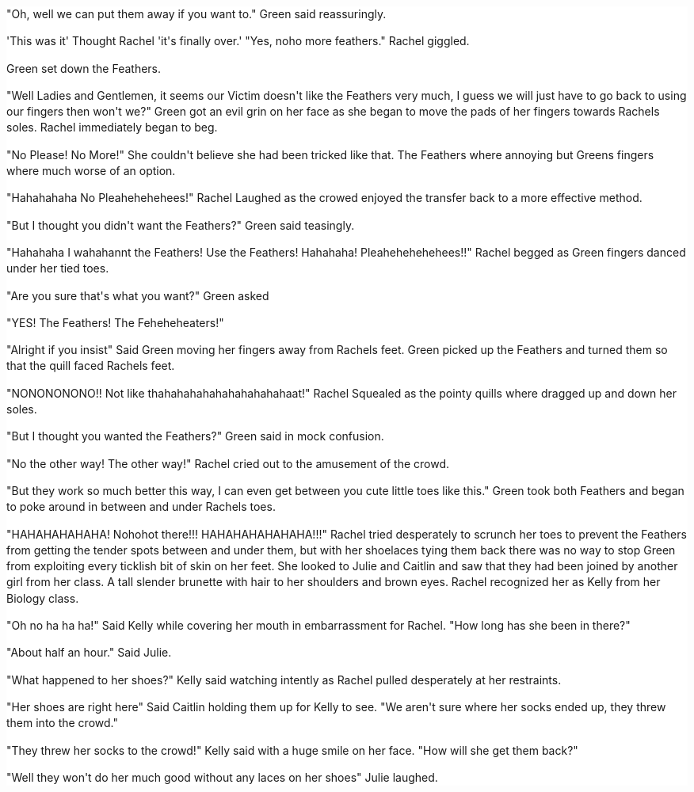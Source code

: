 "Oh, well we can put them away if you want to." Green said reassuringly.

'This was it' Thought Rachel 'it's finally over.' "Yes, noho more feathers." Rachel giggled.

Green set down the Feathers.

"Well Ladies and Gentlemen, it seems our Victim doesn't like the Feathers very much, I guess we will just have to go back to using our fingers then won't we?" Green got an evil grin on her face as she began to move the pads of her fingers towards Rachels soles. Rachel immediately began to beg.

"No Please! No More!" She couldn't believe she had been tricked like that. The Feathers where annoying but Greens fingers where much worse of an option.

"Hahahahaha No Pleahehehehees!" Rachel Laughed as the crowed enjoyed the transfer back to a more effective method.

"But I thought you didn't want the Feathers?" Green said teasingly.

"Hahahaha I wahahannt the Feathers! Use the Feathers! Hahahaha! Pleahehehehehees!!" Rachel begged as Green fingers danced under her tied toes.

"Are you sure that's what you want?" Green asked

"YES! The Feathers! The Feheheheaters!"

"Alright if you insist" Said Green moving her fingers away from Rachels feet. Green picked up the Feathers and turned them so that the quill faced Rachels feet.

"NONONONONO!! Not like thahahahahahahahahahahaat!" Rachel Squealed as the pointy quills where dragged up and down her soles.

"But I thought you wanted the Feathers?" Green said in mock confusion.

"No the other way! The other way!" Rachel cried out to the amusement of the crowd.

"But they work so much better this way, I can even get between you cute little toes like this." Green took both Feathers and began to poke around in between and under Rachels toes.

"HAHAHAHAHAHA! Nohohot there!!! HAHAHAHAHAHAHA!!!" Rachel tried desperately to scrunch her toes to prevent the Feathers from getting the tender spots between and under them, but with her shoelaces tying them back there was no way to stop Green from exploiting every ticklish bit of skin on her feet. She looked to Julie and Caitlin and saw that they had been joined by another girl from her class. A tall slender brunette with hair to her shoulders and brown eyes. Rachel recognized her as Kelly from her Biology class.

"Oh no ha ha ha!" Said Kelly while covering her mouth in embarrassment for Rachel. "How long has she been in there?"

"About half an hour." Said Julie.

"What happened to her shoes?" Kelly said watching intently as Rachel pulled desperately at her restraints.

"Her shoes are right here" Said Caitlin holding them up for Kelly to see. "We aren't sure where her socks ended up, they threw them into the crowd."

"They threw her socks to the crowd!" Kelly said with a huge smile on her face. "How will she get them back?"

"Well they won't do her much good without any laces on her shoes" Julie laughed.
